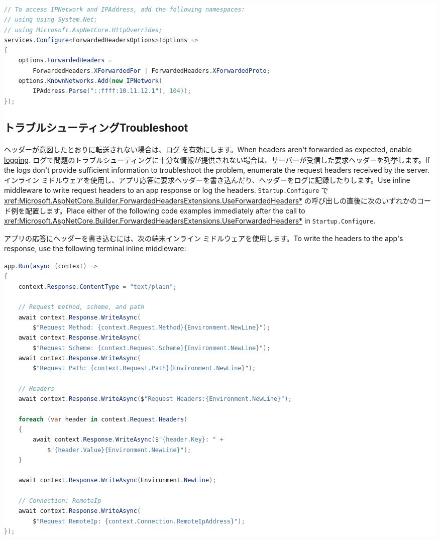 ```csharp
// To access IPNetwork and IPAddress, add the following namespaces:
// using using System.Net;
// using Microsoft.AspNetCore.HttpOverrides;
services.Configure<ForwardedHeadersOptions>(options =>
{
    options.ForwardedHeaders =
        ForwardedHeaders.XForwardedFor | ForwardedHeaders.XForwardedProto;
    options.KnownNetworks.Add(new IPNetwork(
        IPAddress.Parse("::ffff:10.11.12.1"), 104));
});
```

## <a name="troubleshoot"></a><span data-ttu-id="d5d02-311">トラブルシューティング</span><span class="sxs-lookup"><span data-stu-id="d5d02-311">Troubleshoot</span></span>

<span data-ttu-id="d5d02-312">ヘッダーが意図したとおりに転送されない場合は、[ログ](xref:fundamentals/logging/index) を有効にします。</span><span class="sxs-lookup"><span data-stu-id="d5d02-312">When headers aren't forwarded as expected, enable [logging](xref:fundamentals/logging/index).</span></span> <span data-ttu-id="d5d02-313">ログで問題のトラブルシューティングに十分な情報が提供されない場合は、サーバーが受信した要求ヘッダーを列挙します。</span><span class="sxs-lookup"><span data-stu-id="d5d02-313">If the logs don't provide sufficient information to troubleshoot the problem, enumerate the request headers received by the server.</span></span> <span data-ttu-id="d5d02-314">インライン ミドルウェアを使用し、アプリ応答に要求ヘッダーを書き込んだり、ヘッダーをログに記録したりします。</span><span class="sxs-lookup"><span data-stu-id="d5d02-314">Use inline middleware to write request headers to an app response or log the headers.</span></span> <span data-ttu-id="d5d02-315">`Startup.Configure` で <xref:Microsoft.AspNetCore.Builder.ForwardedHeadersExtensions.UseForwardedHeaders*> の呼び出しの直後に次のいずれかのコード例を配置します。</span><span class="sxs-lookup"><span data-stu-id="d5d02-315">Place either of the following code examples immediately after the call to <xref:Microsoft.AspNetCore.Builder.ForwardedHeadersExtensions.UseForwardedHeaders*> in `Startup.Configure`.</span></span>

<span data-ttu-id="d5d02-316">アプリの応答にヘッダーを書き込むには、次の端末インライン ミドルウェアを使用します。</span><span class="sxs-lookup"><span data-stu-id="d5d02-316">To write the headers to the app's response, use the following terminal inline middleware:</span></span>

```csharp
app.Run(async (context) =>
{
    context.Response.ContentType = "text/plain";

    // Request method, scheme, and path
    await context.Response.WriteAsync(
        $"Request Method: {context.Request.Method}{Environment.NewLine}");
    await context.Response.WriteAsync(
        $"Request Scheme: {context.Request.Scheme}{Environment.NewLine}");
    await context.Response.WriteAsync(
        $"Request Path: {context.Request.Path}{Environment.NewLine}");

    // Headers
    await context.Response.WriteAsync($"Request Headers:{Environment.NewLine}");

    foreach (var header in context.Request.Headers)
    {
        await context.Response.WriteAsync($"{header.Key}: " +
            $"{header.Value}{Environment.NewLine}");
    }

    await context.Response.WriteAsync(Environment.NewLine);

    // Connection: RemoteIp
    await context.Response.WriteAsync(
        $"Request RemoteIp: {context.Connection.RemoteIpAddress}");
});
```
